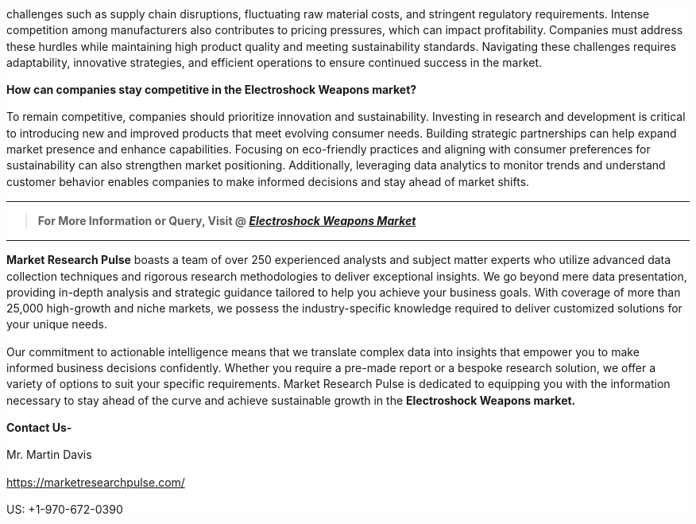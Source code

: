 challenges such as supply chain disruptions, fluctuating raw material costs, and stringent regulatory requirements. Intense competition among manufacturers also contributes to pricing pressures, which can impact profitability. Companies must address these hurdles while maintaining high product quality and meeting sustainability standards. Navigating these challenges requires adaptability, innovative strategies, and efficient operations to ensure continued success in the market.</p><p><strong>How can companies stay competitive in the Electroshock Weapons market?</strong></p><p>To remain competitive, companies should prioritize innovation and sustainability. Investing in research and development is critical to introducing new and improved products that meet evolving consumer needs. Building strategic partnerships can help expand market presence and enhance capabilities. Focusing on eco-friendly practices and aligning with consumer preferences for sustainability can also strengthen market positioning. Additionally, leveraging data analytics to monitor trends and understand customer behavior enables companies to make informed decisions and stay ahead of market shifts.</p><hr /><blockquote><p><strong>For More Information or Query, Visit @&nbsp;<em><a href="https://marketresearchpulse.com/report/129306/electroshock-weapons-market?utm_source=Linkedin&utm_medium=023">Electroshock Weapons Market</a></em></strong></p></blockquote><hr /><p><strong>Market Research Pulse</strong> boasts a team of over 250 experienced analysts and subject matter experts who utilize advanced data collection techniques and rigorous research methodologies to deliver exceptional insights. We go beyond mere data presentation, providing in-depth analysis and strategic guidance tailored to help you achieve your business goals. With coverage of more than 25,000 high-growth and niche markets, we possess the industry-specific knowledge required to deliver customized solutions for your unique needs.</p><p>Our commitment to actionable intelligence means that we translate complex data into insights that empower you to make informed business decisions confidently. Whether you require a pre-made report or a bespoke research solution, we offer a variety of options to suit your specific requirements. Market Research Pulse is dedicated to equipping you with the information necessary to stay ahead of the curve and achieve sustainable growth in the <strong>Electroshock Weapons market.</strong></p><p><strong>Contact Us-</strong></p><p>Mr. Martin Davis</p><p>https://marketresearchpulse.com/</p><p>US: +1-970-672-0390</p>